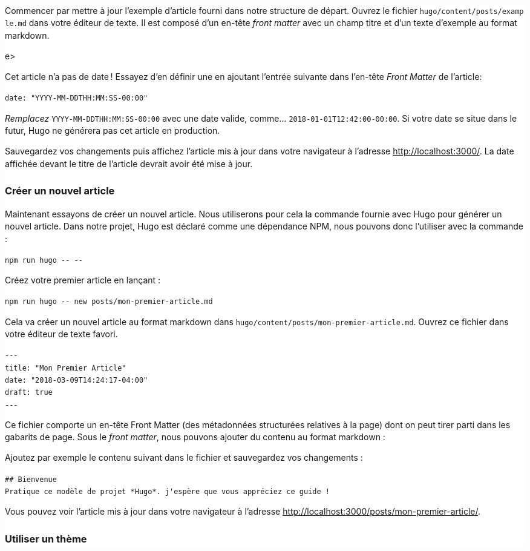 Commencer par mettre à jour l’exemple d’article fourni dans notre structure de départ. Ouvrez le fichier `hugo/content/posts/example.md` dans votre éditeur de texte. Il est composé d’un en-tête _front matter_ avec un champ titre et d’un texte d’exemple au format markdown.

e>

Cet article n’a pas de date ! Essayez d’en définir une en ajoutant l’entrée suivante dans l’en-tête _Front Matter_ de l’article:

`date: "YYYY-MM-DDTHH:MM:SS-00:00"`

_Remplacez_ `YYYY-MM-DDTHH:MM:SS-00:00` avec une date valide, comme… `2018-01-01T12:42:00-00:00`. Si votre date se situe dans le futur, Hugo ne générera pas cet article en production.

Sauvegardez vos changements puis affichez l’article mis à jour dans votre navigateur à l’adresse [http://localhost:3000/](http://localhost:3000/). La date affichée devant le titre de l’article devrait avoir été mise à jour.

### Créer un nouvel article <a href="#creer-un-nouvel-article" id="creer-un-nouvel-article"></a>

Maintenant essayons de créer un nouvel article. Nous utiliserons pour cela la commande fournie avec Hugo pour générer un nouvel article. Dans notre projet, Hugo est déclaré comme une dépendance NPM, nous pouvons donc l’utiliser avec la commande :

`npm run hugo -- --`

Créez votre premier article en lançant :

`npm run hugo -- new posts/mon-premier-article.md`

Cela va créer un nouvel article au format markdown dans `hugo/content/posts/mon-premier-article.md`. Ouvrez ce fichier dans votre éditeur de texte favori.

```
---
title: "Mon Premier Article"
date: "2018-03-09T14:24:17-04:00"
draft: true
---
```

Ce fichier comporte un en-tête Front Matter (des métadonnées structurées relatives à la page) dont on peut tirer parti dans les gabarits de page. Sous le _front matter_, nous pouvons ajouter du contenu au format markdown :

Ajoutez par exemple le contenu suivant dans le fichier et sauvegardez vos changements :

```
## Bienvenue
Pratique ce modèle de projet *Hugo*. j'espère que vous appréciez ce guide !
```

Vous pouvez voir l’article mis à jour dans votre navigateur à l’adresse [http://localhost:3000/posts/mon-premier-article/](http://localhost:3000/posts/mon-premier-article/).

### Utiliser un thème <a href="#utiliser-un-theme" id="utiliser-un-theme"></a>
